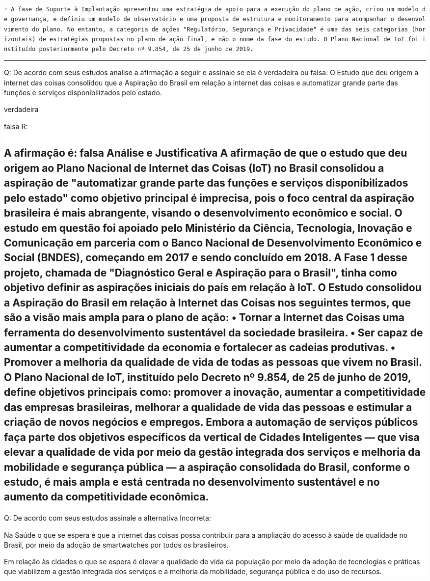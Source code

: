     ◦ A fase de Suporte à Implantação apresentou uma estratégia de apoio para a execução do plano de ação, criou um modelo de governança, e definiu um modelo de observatório e uma proposta de estrutura e monitoramento para acompanhar o desenvolvimento do plano. No entanto, a categoria de ações "Regulatório, Segurança e Privacidade" é uma das seis categorias (horizontais) de estratégias propostas no plano de ação final, e não o nome da fase do estudo. O Plano Nacional de IoT foi instituído posteriormente pelo Decreto nº 9.854, de 25 de junho de 2019.
---
Q:
De acordo com seus estudos analise a afirmação a seguir e assinale se ela é verdadeira ou falsa: O Estudo que deu origem a internet das coisas consolidou que a Aspiração do Brasil em relação a internet das coisas e automatizar grande parte das funções e serviços disponibilizados pelo estado.  

verdadeira

falsa
R:

A afirmação é:
falsa
Análise e Justificativa
A afirmação de que o estudo que deu origem ao Plano Nacional de Internet das Coisas (IoT) no Brasil consolidou a aspiração de "automatizar grande parte das funções e serviços disponibilizados pelo estado" como objetivo principal é imprecisa, pois o foco central da aspiração brasileira é mais abrangente, visando o desenvolvimento econômico e social.
O estudo em questão foi apoiado pelo Ministério da Ciência, Tecnologia, Inovação e Comunicação em parceria com o Banco Nacional de Desenvolvimento Econômico e Social (BNDES), começando em 2017 e sendo concluído em 2018.
A Fase 1 desse projeto, chamada de "Diagnóstico Geral e Aspiração para o Brasil", tinha como objetivo definir as aspirações iniciais do país em relação à IoT.
O Estudo consolidou a Aspiração do Brasil em relação à Internet das Coisas nos seguintes termos, que são a visão mais ampla para o plano de ação:
• Tornar a Internet das Coisas uma ferramenta do desenvolvimento sustentável da sociedade brasileira.
• Ser capaz de aumentar a competitividade da economia e fortalecer as cadeias produtivas.
• Promover a melhoria da qualidade de vida de todas as pessoas que vivem no Brasil.
O Plano Nacional de IoT, instituído pelo Decreto nº 9.854, de 25 de junho de 2019, define objetivos principais como: promover a inovação, aumentar a competitividade das empresas brasileiras, melhorar a qualidade de vida das pessoas e estimular a criação de novos negócios e empregos.
Embora a automação de serviços públicos faça parte dos objetivos específicos da vertical de Cidades Inteligentes — que visa elevar a qualidade de vida por meio da gestão integrada dos serviços e melhoria da mobilidade e segurança pública — a aspiração consolidada do Brasil, conforme o estudo, é mais ampla e está centrada no desenvolvimento sustentável e no aumento da competitividade econômica.
---
Q:
De acordo com seus estudos assinale a alternativa Incorreta:

Na Saúde o que se espera é que a internet das coisas possa contribuir para a ampliação do acesso à saúde de qualidade no Brasil, por meio da adoção de smartwatches por todos os brasileiros.

Em relação às cidades o que se espera é elevar a qualidade de vida da população por meio da adoção de tecnologias e práticas que viabilizem a gestão integrada dos serviços e a melhoria da mobilidade, segurança pública e do uso de recursos.
